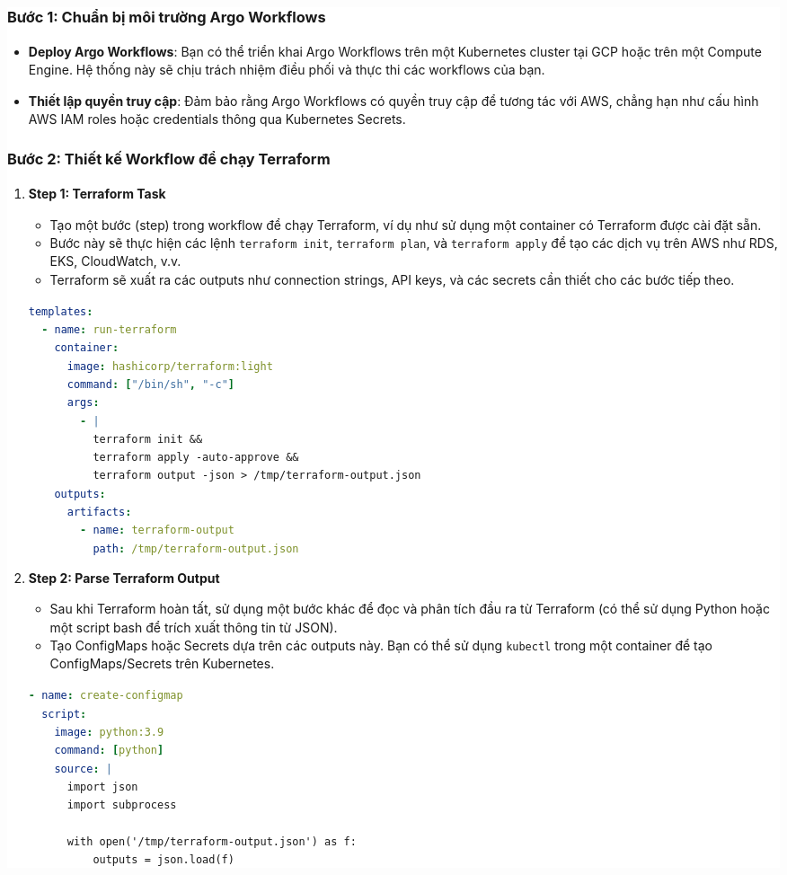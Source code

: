 ### Bước 1: Chuẩn bị môi trường Argo Workflows

- **Deploy Argo Workflows**: Bạn có thể triển khai Argo Workflows trên một Kubernetes cluster tại GCP hoặc trên một Compute Engine. Hệ thống này sẽ chịu trách nhiệm điều phối và thực thi các workflows của bạn.
  
- **Thiết lập quyền truy cập**: Đảm bảo rằng Argo Workflows có quyền truy cập để tương tác với AWS, chẳng hạn như cấu hình AWS IAM roles hoặc credentials thông qua Kubernetes Secrets.

### Bước 2: Thiết kế Workflow để chạy Terraform

1. **Step 1: Terraform Task**
    - Tạo một bước (step) trong workflow để chạy Terraform, ví dụ như sử dụng một container có Terraform được cài đặt sẵn.
    - Bước này sẽ thực hiện các lệnh `terraform init`, `terraform plan`, và `terraform apply` để tạo các dịch vụ trên AWS như RDS, EKS, CloudWatch, v.v.
    - Terraform sẽ xuất ra các outputs như connection strings, API keys, và các secrets cần thiết cho các bước tiếp theo.

    ```yaml
    templates:
      - name: run-terraform
        container:
          image: hashicorp/terraform:light
          command: ["/bin/sh", "-c"]
          args:
            - |
              terraform init &&
              terraform apply -auto-approve &&
              terraform output -json > /tmp/terraform-output.json
        outputs:
          artifacts:
            - name: terraform-output
              path: /tmp/terraform-output.json
    ```

2. **Step 2: Parse Terraform Output**
    - Sau khi Terraform hoàn tất, sử dụng một bước khác để đọc và phân tích đầu ra từ Terraform (có thể sử dụng Python hoặc một script bash để trích xuất thông tin từ JSON).
    - Tạo ConfigMaps hoặc Secrets dựa trên các outputs này. Bạn có thể sử dụng `kubectl` trong một container để tạo ConfigMaps/Secrets trên Kubernetes.

    ```yaml
    - name: create-configmap
      script:
        image: python:3.9
        command: [python]
        source: |
          import json
          import subprocess

          with open('/tmp/terraform-output.json') as f:
              outputs = json.load(f)
